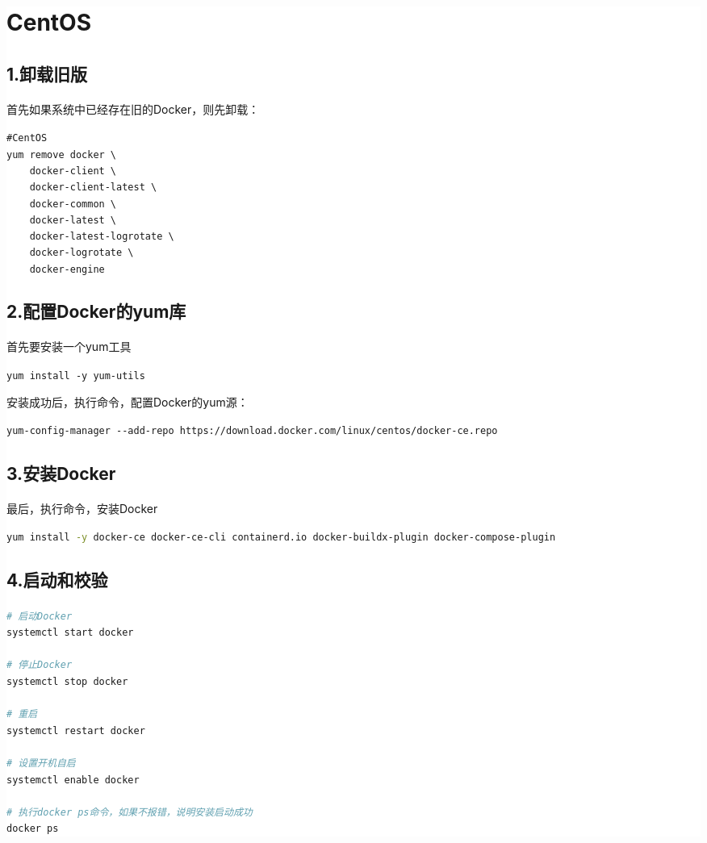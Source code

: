 # CentOS

## 1.卸载旧版

首先如果系统中已经存在旧的Docker，则先卸载：

```shell
#CentOS
yum remove docker \
    docker-client \
    docker-client-latest \
    docker-common \
    docker-latest \
    docker-latest-logrotate \
    docker-logrotate \
    docker-engine
```

## 2.配置Docker的yum库

首先要安装一个yum工具

```shell
yum install -y yum-utils
```

安装成功后，执行命令，配置Docker的yum源：

```shell
yum-config-manager --add-repo https://download.docker.com/linux/centos/docker-ce.repo
```

## 3.安装Docker

最后，执行命令，安装Docker

```Bash
yum install -y docker-ce docker-ce-cli containerd.io docker-buildx-plugin docker-compose-plugin
```

## 4.启动和校验

```Bash
# 启动Docker
systemctl start docker

# 停止Docker
systemctl stop docker

# 重启
systemctl restart docker

# 设置开机自启
systemctl enable docker

# 执行docker ps命令，如果不报错，说明安装启动成功
docker ps
```
